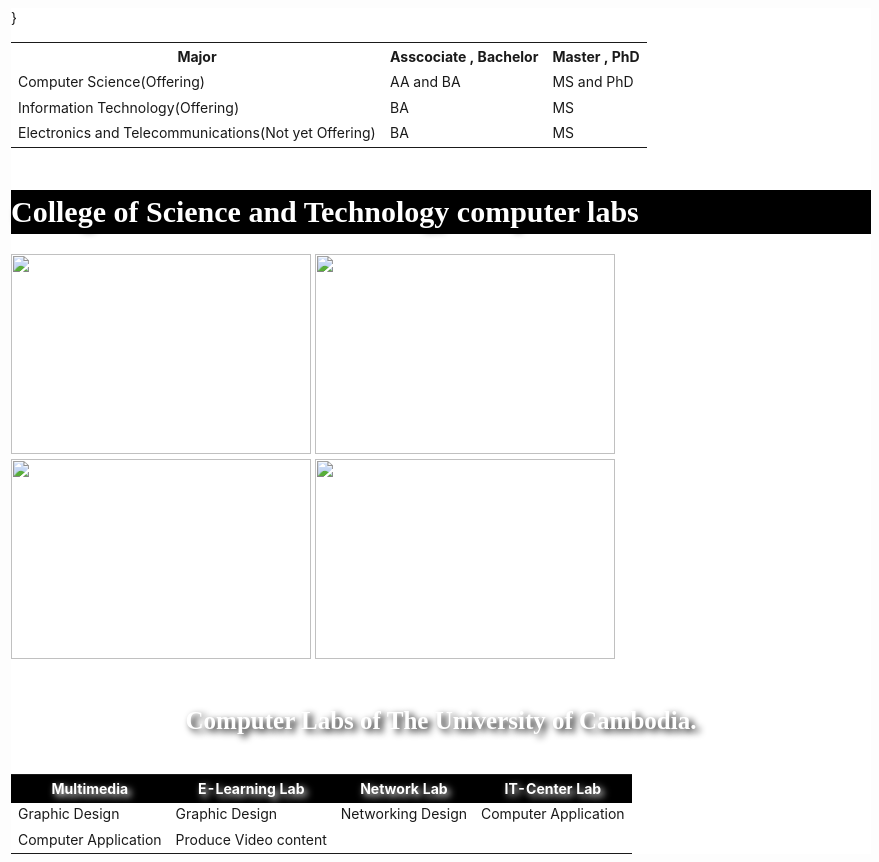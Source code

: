 }
</style>
</head>
<body style="background-color:white;>
<br>

<table id="t01">
  <tr>
  <table style="width:100%">
  <tr>
    <th style="text-align:center;">Major</th>
    <th style="text-align:center;">Asscociate , Bachelor</th>    
    <th style="text-align:center;">Master , PhD</th>
  </tr>
  <tr>
      <td>Computer Science(Offering)</td>
    <td>AA and BA</td>    
    <td>MS and PhD</td>
  </tr>
  <tr>
    <td>Information Technology(Offering)</td>
    <td>BA</td>    
    <td>MS</td>
  </tr>
  <tr>
    <td>Electronics and Telecommunications(Not yet Offering)</td>
    <td>BA</td>    
    <td>MS</td>
  </tr>
</table>
<h1 style="background-color: black; text-shadow: 4px 3px 7px black; color: white; font-size:30px; font-family:Gill Sans MT;">College of Science and Technology computer labs</h1>
<img src="computer4.jpg" width="300" height="200">
<img src="computer3.jpg" width="300" height="200">
<img src="computer 2.jpg" width="300" height="200">
<img src="computer.jpg" width="300" height="200"><br>
<h1 style="border: 4px solid white; text-shadow: 4px 3px 7px black; color: white; font-size:25px; font-family: Gill-san MT; text-align:center;">Computer Labs of The University of Cambodia.</h1>
<table id="t02">
<tr>
<table style="width:100%">
<tr>
<th style="color: white; text-shadow: 3px 3px 7px white; text-align:center; background-color:black;">Multimedia</th>
<th style="color: white; text-shadow: 3px 3px 7px white; text-align:center; background-color:black;">E-Learning Lab</th>
<th style="color: white; text-shadow: 3px 3px 7px white; text-align:center; background-color:black;">Network Lab</th>
<th style="color: white; text-shadow: 3px 3px 7px white; text-align:center;background-color:black;">IT-Center Lab</th>
</tr>
<tr>
<td>Graphic Design</td>
<td>Graphic Design</td>
<td>Networking Design</td>
<td>Computer Application</td>
</tr>
<tr>
<td>Computer Application</td>
<td>Produce Video content</td>
</tr>
<tr>